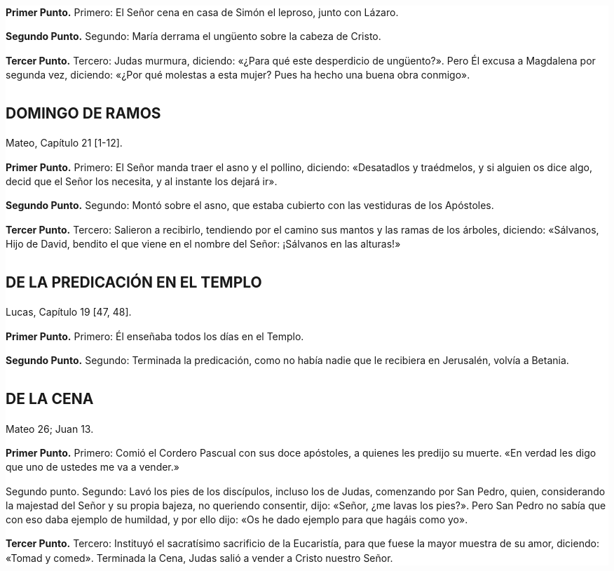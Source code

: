 **Primer Punto.** Primero: El Señor cena en casa de Simón el leproso, junto con Lázaro.

**Segundo Punto.** Segundo: María derrama el ungüento sobre la cabeza de Cristo.

**Tercer Punto.** Tercero: Judas murmura, diciendo: «¿Para qué este desperdicio de ungüento?». Pero Él excusa a Magdalena por segunda vez, diciendo: «¿Por qué molestas a esta mujer? Pues ha hecho una buena obra conmigo».



<span id="h26"></span>

## DOMINGO DE RAMOS

Mateo, Capítulo 21 \[1-12\].

**Primer Punto.** Primero: El Señor manda traer el asno y el pollino, diciendo: «Desatadlos y traédmelos, y si alguien os dice algo, decid que el Señor los necesita, y al instante los dejará ir».

**Segundo Punto.** Segundo: Montó sobre el asno, que estaba cubierto con las vestiduras de los Apóstoles.

**Tercer Punto.** Tercero: Salieron a recibirlo, tendiendo por el camino sus mantos y las ramas de los árboles, diciendo: «Sálvanos, Hijo de David, bendito el que viene en el nombre del Señor: ¡Sálvanos en las alturas!»



<span id="h27"></span>

## DE LA PREDICACIÓN EN EL TEMPLO

Lucas, Capítulo 19 \[47, 48\].

**Primer Punto.** Primero: Él enseñaba todos los días en el Templo.

**Segundo Punto.** Segundo: Terminada la predicación, como no había nadie que le recibiera en Jerusalén, volvía a Betania.



<span id="h28"></span>

## DE LA CENA

Mateo 26; Juan 13.

**Primer Punto.** Primero: Comió el Cordero Pascual con sus doce apóstoles, a quienes les predijo su muerte. «En verdad les digo que uno de ustedes me va a vender.»

Segundo punto. Segundo: Lavó los pies de los discípulos, incluso los de Judas, comenzando por San Pedro, quien, considerando la majestad del Señor y su propia bajeza, no queriendo consentir, dijo: «Señor, ¿me lavas los pies?». Pero San Pedro no sabía que con eso daba ejemplo de humildad, y por ello dijo: «Os he dado ejemplo para que hagáis como yo».

**Tercer Punto.** Tercero: Instituyó el sacratísimo sacrificio de la Eucaristía, para que fuese la mayor muestra de su amor, diciendo: «Tomad y comed». Terminada la Cena, Judas salió a vender a Cristo nuestro Señor.


[^22]: 23 _En los paréntesis del manuscrito se han sustituido comillas._
[^23]: 24 Parece que _está de puño y letra del Santo, insertado antes_ de que Él hiciera ejercicio.
[^24]: 25 Muestra que quiere decir _está en la mano del Santo_, corrigiendo dice.
[^25]: 26 Parece que _está añadido por mano de San Ignacio_.
[^26]: 27 Gran tempestad _está en la mano de San Ignacio, corrigiendo alguna palabra borrada._
[^27]: 28 Toda la multitud de los judíos _está insertada aquí con la letra de San Ignacio, borrándose una frase después de_ acusar.
[^28]: 29 _Esto debería ser 27._
[^29]: 30 Desgarrado en dos de arriba abajo _está en la letra de San Ignacio, corrigiendo_ roto en pedazos, _que está tachado._
[^30]: 31 El entendimiento _se añade, aparentemente, de mano de San Ignacio._
[^31]: 32 Muy _se añade, quizá de mano de San Ignacio._
[^32]: 33 De sus discípulos _está de puño y letra de San Ignacio: sustituyendo una palabra borrada_.
[^33]: 34 _Estas palabras están en San Lucas 24, 42._
[^34]: 35 Es piadosamente meditado y se lee en las vidas de los santos _está de mano de San Ignacio, sustituyendo palabras que aparentemente eran_ dice el Evangelio de Judea.